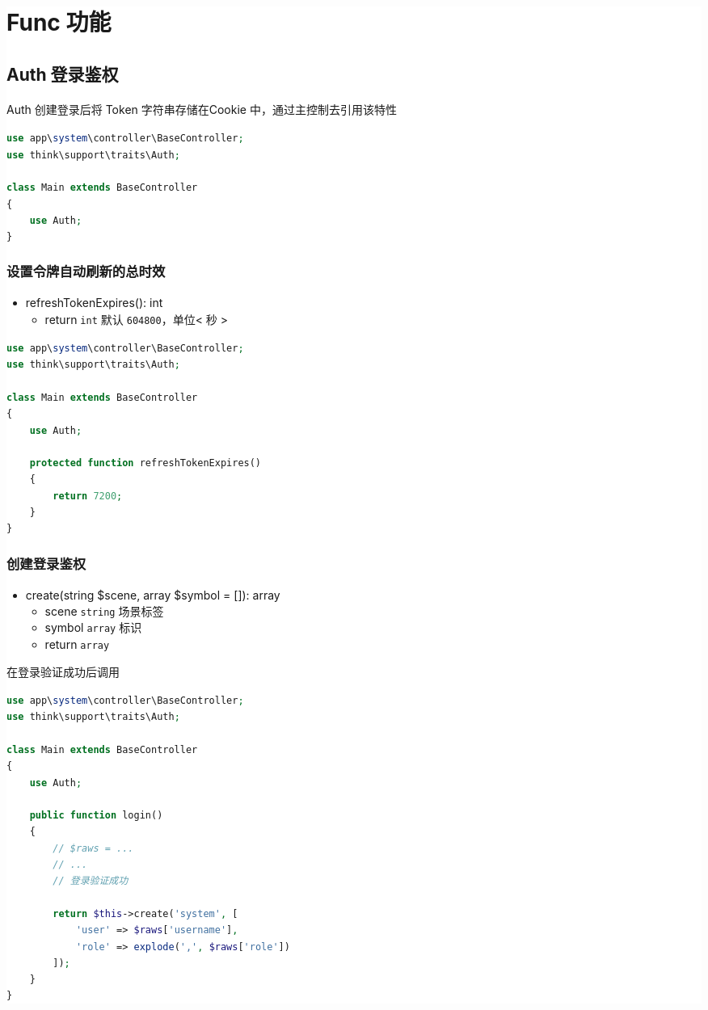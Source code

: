 # Func 功能

## Auth 登录鉴权

Auth 创建登录后将 Token 字符串存储在Cookie 中，通过主控制去引用该特性

```php
use app\system\controller\BaseController;
use think\support\traits\Auth;

class Main extends BaseController
{
    use Auth;
}
```

### 设置令牌自动刷新的总时效 

- refreshTokenExpires(): int
  - return `int` 默认 `604800`，单位< 秒 >

```php
use app\system\controller\BaseController;
use think\support\traits\Auth;

class Main extends BaseController
{
    use Auth;

    protected function refreshTokenExpires()
    {
        return 7200;
    }
}
```

### 创建登录鉴权 

- create(string $scene, array $symbol = []): array
  - scene `string` 场景标签
  - symbol `array` 标识
  - return `array`

在登录验证成功后调用

```php
use app\system\controller\BaseController;
use think\support\traits\Auth;

class Main extends BaseController
{
    use Auth;

    public function login()
    {
        // $raws = ...
        // ...
        // 登录验证成功

        return $this->create('system', [
            'user' => $raws['username'],
            'role' => explode(',', $raws['role'])
        ]);
    }
}
```